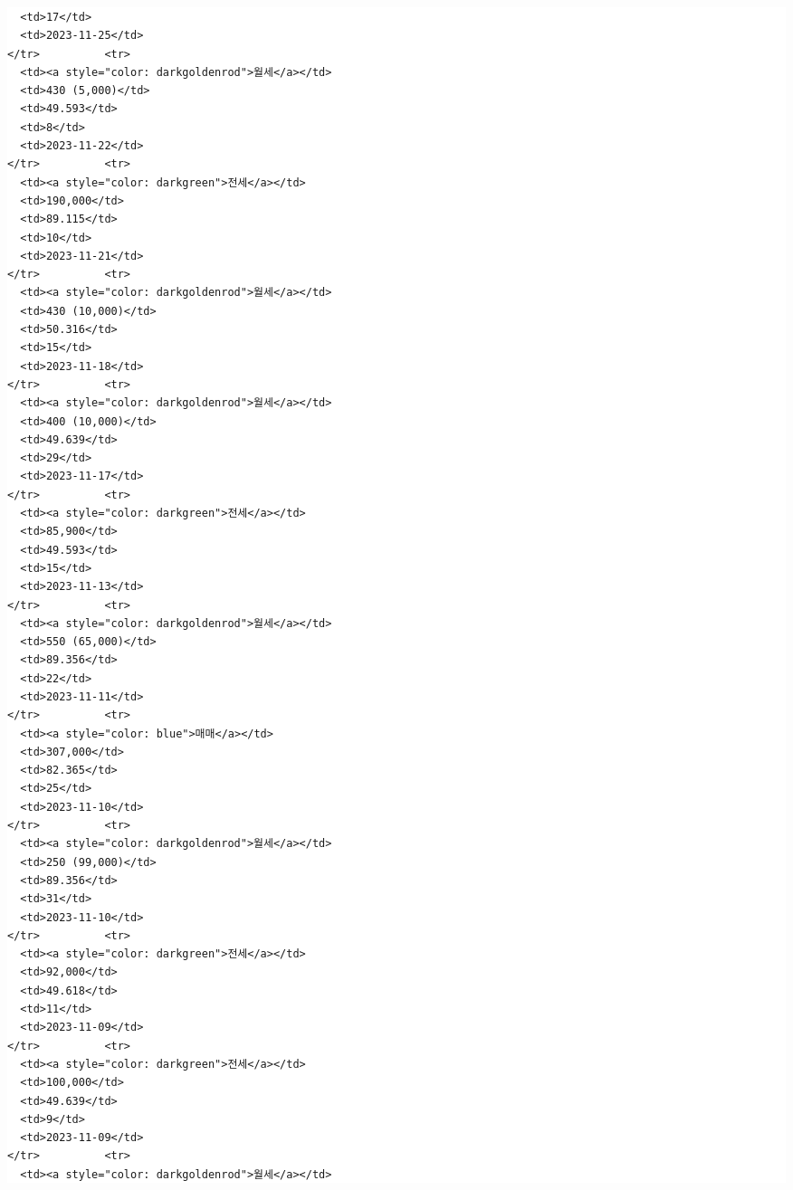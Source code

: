       <td>17</td>
      <td>2023-11-25</td>
    </tr>          <tr>
      <td><a style="color: darkgoldenrod">월세</a></td>
      <td>430 (5,000)</td>
      <td>49.593</td>
      <td>8</td>
      <td>2023-11-22</td>
    </tr>          <tr>
      <td><a style="color: darkgreen">전세</a></td>
      <td>190,000</td>
      <td>89.115</td>
      <td>10</td>
      <td>2023-11-21</td>
    </tr>          <tr>
      <td><a style="color: darkgoldenrod">월세</a></td>
      <td>430 (10,000)</td>
      <td>50.316</td>
      <td>15</td>
      <td>2023-11-18</td>
    </tr>          <tr>
      <td><a style="color: darkgoldenrod">월세</a></td>
      <td>400 (10,000)</td>
      <td>49.639</td>
      <td>29</td>
      <td>2023-11-17</td>
    </tr>          <tr>
      <td><a style="color: darkgreen">전세</a></td>
      <td>85,900</td>
      <td>49.593</td>
      <td>15</td>
      <td>2023-11-13</td>
    </tr>          <tr>
      <td><a style="color: darkgoldenrod">월세</a></td>
      <td>550 (65,000)</td>
      <td>89.356</td>
      <td>22</td>
      <td>2023-11-11</td>
    </tr>          <tr>
      <td><a style="color: blue">매매</a></td>
      <td>307,000</td>
      <td>82.365</td>
      <td>25</td>
      <td>2023-11-10</td>
    </tr>          <tr>
      <td><a style="color: darkgoldenrod">월세</a></td>
      <td>250 (99,000)</td>
      <td>89.356</td>
      <td>31</td>
      <td>2023-11-10</td>
    </tr>          <tr>
      <td><a style="color: darkgreen">전세</a></td>
      <td>92,000</td>
      <td>49.618</td>
      <td>11</td>
      <td>2023-11-09</td>
    </tr>          <tr>
      <td><a style="color: darkgreen">전세</a></td>
      <td>100,000</td>
      <td>49.639</td>
      <td>9</td>
      <td>2023-11-09</td>
    </tr>          <tr>
      <td><a style="color: darkgoldenrod">월세</a></td>
